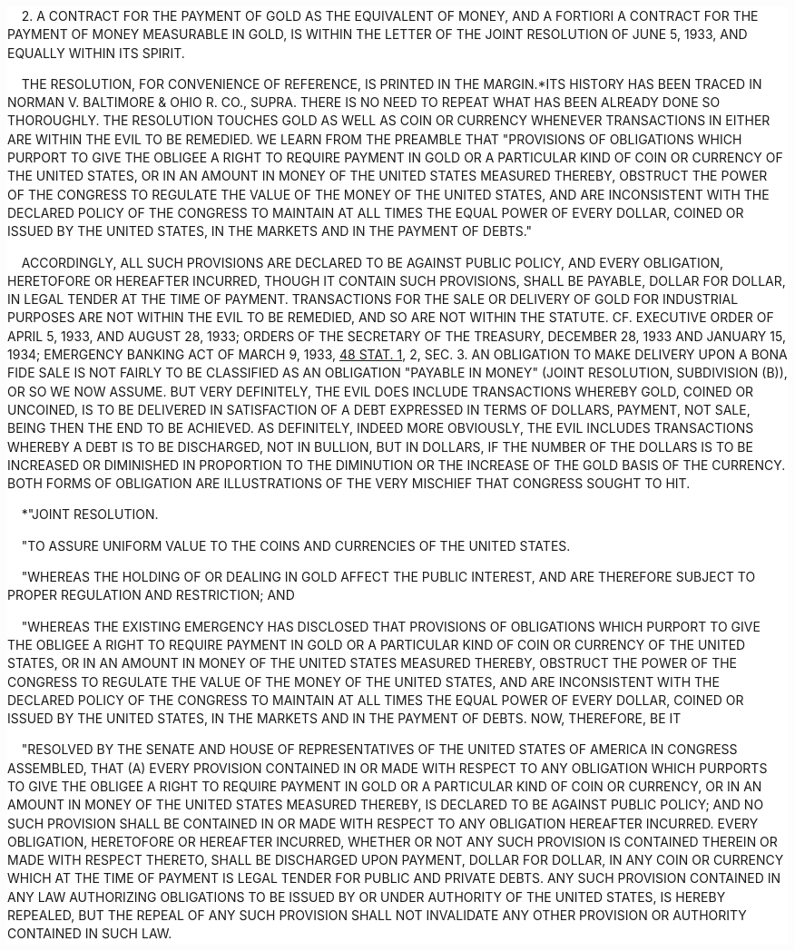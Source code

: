     2.  A CONTRACT FOR THE PAYMENT OF GOLD AS THE EQUIVALENT OF MONEY, AND A FORTIORI A CONTRACT FOR THE PAYMENT OF MONEY MEASURABLE IN GOLD, IS WITHIN THE LETTER OF THE JOINT RESOLUTION OF JUNE 5, 1933, AND EQUALLY WITHIN ITS SPIRIT.

    THE RESOLUTION, FOR CONVENIENCE OF REFERENCE, IS PRINTED IN THE MARGIN.\*ITS HISTORY HAS BEEN TRACED IN NORMAN V. BALTIMORE & OHIO R. CO., SUPRA.  THERE IS NO NEED TO REPEAT WHAT HAS BEEN ALREADY DONE SO THOROUGHLY.  THE RESOLUTION TOUCHES GOLD AS WELL AS COIN OR CURRENCY WHENEVER TRANSACTIONS IN EITHER ARE WITHIN THE EVIL TO BE REMEDIED.  WE LEARN FROM THE PREAMBLE THAT "PROVISIONS OF OBLIGATIONS WHICH PURPORT TO GIVE THE OBLIGEE A RIGHT TO REQUIRE PAYMENT IN GOLD OR A PARTICULAR KIND OF COIN OR CURRENCY OF THE UNITED STATES, OR IN AN AMOUNT IN MONEY OF THE UNITED STATES MEASURED THEREBY, OBSTRUCT THE POWER OF THE CONGRESS TO REGULATE THE VALUE OF THE MONEY OF THE UNITED STATES, AND ARE INCONSISTENT WITH THE DECLARED POLICY OF THE CONGRESS TO MAINTAIN AT ALL TIMES THE EQUAL POWER OF EVERY DOLLAR, COINED OR ISSUED BY THE UNITED STATES, IN THE MARKETS AND IN THE PAYMENT OF DEBTS."

    ACCORDINGLY, ALL SUCH PROVISIONS ARE DECLARED TO BE AGAINST PUBLIC POLICY, AND EVERY OBLIGATION, HERETOFORE OR HEREAFTER INCURRED, THOUGH IT CONTAIN SUCH PROVISIONS, SHALL BE PAYABLE, DOLLAR FOR DOLLAR, IN LEGAL TENDER AT THE TIME OF PAYMENT.  TRANSACTIONS FOR THE SALE OR DELIVERY OF GOLD FOR INDUSTRIAL PURPOSES ARE NOT WITHIN THE EVIL TO BE REMEDIED, AND SO ARE NOT WITHIN THE STATUTE.  CF. EXECUTIVE ORDER OF APRIL 5, 1933, AND AUGUST 28, 1933; ORDERS OF THE SECRETARY OF THE TREASURY, DECEMBER 28, 1933 AND JANUARY 15, 1934; EMERGENCY BANKING ACT OF MARCH 9, 1933, [48 STAT. 1][/us/stat/48/1], 2, SEC. 3.  AN OBLIGATION TO MAKE DELIVERY UPON A BONA FIDE SALE IS NOT FAIRLY TO BE CLASSIFIED AS AN OBLIGATION "PAYABLE IN MONEY" (JOINT RESOLUTION, SUBDIVISION (B)), OR SO WE NOW ASSUME.  BUT VERY DEFINITELY, THE EVIL DOES INCLUDE TRANSACTIONS WHEREBY GOLD, COINED OR UNCOINED, IS TO BE DELIVERED IN SATISFACTION OF A DEBT EXPRESSED IN TERMS OF DOLLARS, PAYMENT, NOT SALE, BEING THEN THE END TO BE ACHIEVED.  AS DEFINITELY, INDEED MORE OBVIOUSLY, THE EVIL INCLUDES TRANSACTIONS WHEREBY A DEBT IS TO BE DISCHARGED, NOT IN BULLION, BUT IN DOLLARS, IF THE NUMBER OF THE DOLLARS IS TO BE INCREASED OR DIMINISHED IN PROPORTION TO THE DIMINUTION OR THE INCREASE OF THE GOLD BASIS OF THE CURRENCY.  BOTH FORMS OF OBLIGATION ARE ILLUSTRATIONS OF THE VERY MISCHIEF THAT CONGRESS SOUGHT TO HIT.

    \*"JOINT RESOLUTION.

    "TO ASSURE UNIFORM VALUE TO THE COINS AND CURRENCIES OF THE UNITED STATES.

    "WHEREAS THE HOLDING OF OR DEALING IN GOLD AFFECT THE PUBLIC INTEREST, AND ARE THEREFORE SUBJECT TO PROPER REGULATION AND RESTRICTION; AND

    "WHEREAS THE EXISTING EMERGENCY HAS DISCLOSED THAT PROVISIONS OF OBLIGATIONS WHICH PURPORT TO GIVE THE OBLIGEE A RIGHT TO REQUIRE PAYMENT IN GOLD OR A PARTICULAR KIND OF COIN OR CURRENCY OF THE UNITED STATES, OR IN AN AMOUNT IN MONEY OF THE UNITED STATES MEASURED THEREBY, OBSTRUCT THE POWER OF THE CONGRESS TO REGULATE THE VALUE OF THE MONEY OF THE UNITED STATES, AND ARE INCONSISTENT WITH THE DECLARED POLICY OF THE CONGRESS TO MAINTAIN AT ALL TIMES THE EQUAL POWER OF EVERY DOLLAR, COINED OR ISSUED BY THE UNITED STATES, IN THE MARKETS AND IN THE PAYMENT OF DEBTS.  NOW, THEREFORE, BE IT

    "RESOLVED BY THE SENATE AND HOUSE OF REPRESENTATIVES OF THE UNITED STATES OF AMERICA IN CONGRESS ASSEMBLED, THAT (A) EVERY PROVISION CONTAINED IN OR MADE WITH RESPECT TO ANY OBLIGATION WHICH PURPORTS TO GIVE THE OBLIGEE A RIGHT TO REQUIRE PAYMENT IN GOLD OR A PARTICULAR KIND OF COIN OR CURRENCY, OR IN AN AMOUNT IN MONEY OF THE UNITED STATES MEASURED THEREBY, IS DECLARED TO BE AGAINST PUBLIC POLICY; AND NO SUCH PROVISION SHALL BE CONTAINED IN OR MADE WITH RESPECT TO ANY OBLIGATION HEREAFTER INCURRED.  EVERY OBLIGATION, HERETOFORE OR HEREAFTER INCURRED, WHETHER OR NOT ANY SUCH PROVISION IS CONTAINED THEREIN OR MADE WITH RESPECT THERETO, SHALL BE DISCHARGED UPON PAYMENT, DOLLAR FOR DOLLAR, IN ANY COIN OR CURRENCY WHICH AT THE TIME OF PAYMENT IS LEGAL TENDER FOR PUBLIC AND PRIVATE DEBTS.  ANY SUCH PROVISION CONTAINED IN ANY LAW AUTHORIZING OBLIGATIONS TO BE ISSUED BY OR UNDER AUTHORITY OF THE UNITED STATES, IS HEREBY REPEALED, BUT THE REPEAL OF ANY SUCH PROVISION SHALL NOT INVALIDATE ANY OTHER PROVISION OR AUTHORITY CONTAINED IN SUCH LAW.


[/us/courts/scotus/usReporter/300/324]: https://publicdocs.github.io/go/links?ns=uslm-x&ref=%2Fus%2Fcourts%2Fscotus%2FusReporter%2F300%2F324
[/us/courts/scotus/usReporter/294/240]: https://publicdocs.github.io/go/links?ns=uslm-x&ref=%2Fus%2Fcourts%2Fscotus%2FusReporter%2F294%2F240
[/us/courts/scotus/usReporter/299/526]: https://publicdocs.github.io/go/links?ns=uslm-x&ref=%2Fus%2Fcourts%2Fscotus%2FusReporter%2F299%2F526
[/us/courts/scotus/usReporter/294/240]: https://publicdocs.github.io/go/links?ns=uslm-x&ref=%2Fus%2Fcourts%2Fscotus%2FusReporter%2F294%2F240
[/us/stat/48/337]: https://publicdocs.github.io/go/links?ns=uslm&ref=%2Fus%2Fstat%2F48%2F337
[/us/stat/48/112]: https://publicdocs.github.io/go/links?ns=uslm&ref=%2Fus%2Fstat%2F48%2F112
[/us/courts/scotus/usReporter/294/240]: https://publicdocs.github.io/go/links?ns=uslm-x&ref=%2Fus%2Fcourts%2Fscotus%2FusReporter%2F294%2F240
[/us/courts/scotus/usReporter/259/557]: https://publicdocs.github.io/go/links?ns=uslm-x&ref=%2Fus%2Fcourts%2Fscotus%2FusReporter%2F259%2F557
[/us/courts/scotus/usReporter/294/317]: https://publicdocs.github.io/go/links?ns=uslm-x&ref=%2Fus%2Fcourts%2Fscotus%2FusReporter%2F294%2F317
[/us/courts/scotus/usReporter/294/330]: https://publicdocs.github.io/go/links?ns=uslm-x&ref=%2Fus%2Fcourts%2Fscotus%2FusReporter%2F294%2F330
[/us/stat/48/1]: https://publicdocs.github.io/go/links?ns=uslm&ref=%2Fus%2Fstat%2F48%2F1
[/us/courts/scotus/usReporter/226/192]: https://publicdocs.github.io/go/links?ns=uslm-x&ref=%2Fus%2Fcourts%2Fscotus%2FusReporter%2F226%2F192